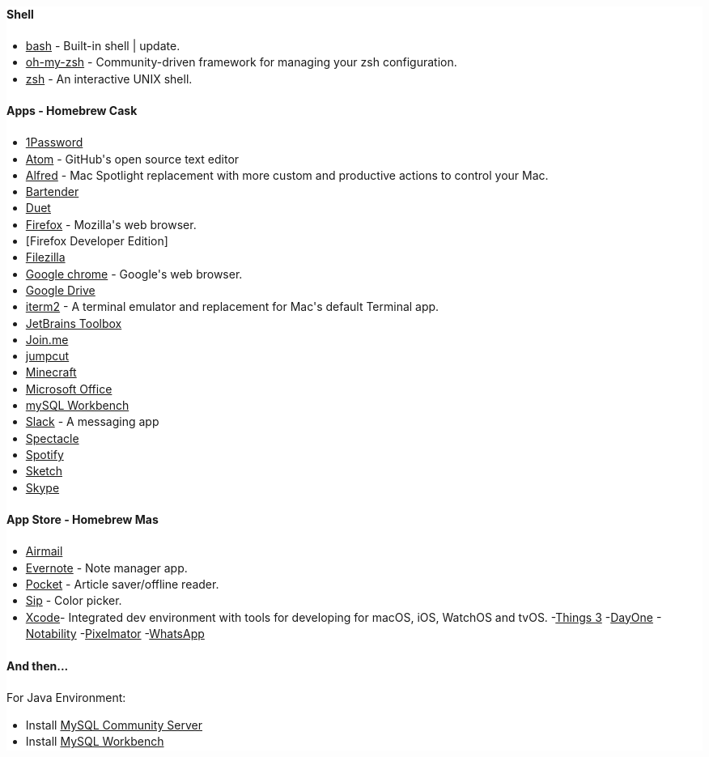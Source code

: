 #### Shell

- [bash](https://www.gnu.org/software/bash/) - Built-in shell | update.
- [oh-my-zsh](https://github.com/robbyrussell/oh-my-zsh) - Community-driven framework for managing your zsh configuration.
- [zsh](http://www.zsh.org/) - An interactive UNIX shell.

#### Apps - Homebrew Cask
- [1Password](http://wwww.1password.com)
- [Atom](https://atom.io/) - GitHub's open source text editor
- [Alfred](https://www.alfredapp.com/) - Mac Spotlight replacement with more custom and productive actions to control your Mac.
- [Bartender](https://www.macbartender.com/)
- [Duet](https://www.duetdisplay.com/)
- [Firefox](https://www.mozilla.org/en-US/firefox/products/) - Mozilla's web browser.
- [Firefox Developer Edition]
- [Filezilla]()
- [Google chrome](https://www.google.com/chrome/) - Google's web browser.
- [Google Drive](https://www.google.com/drive/download/)
- [iterm2](https://www.iterm2.com/) - A terminal emulator and replacement for Mac's default Terminal app.
- [JetBrains Toolbox](https://www.jetbrains.com/toolbox/)
- [Join.me](http://join.me)
- [jumpcut](http://jumpcut.sourceforge.net/)
- [Minecraft](https://minecraft.net/en-us/)
- [Microsoft Office](https://www.microsoft.com/en-us/store/b/office?icid=CNavSoftwareOffice&activetab=tab%3ahomeorpersonal)
- [mySQL Workbench](https://www.mysql.com/products/workbench/)
- [Slack](https://slack.com/) - A messaging app
- [Spectacle](https://www.spectacleapp.com/)
- [Spotify](http://spotify.com)
- [Sketch](sketchapp.com)
- [Skype](http://www.skype.com)

#### App Store - Homebrew Mas
- [Airmail](http://wwww.airmailapp.com)
- [Evernote](https://evernote.com/) - Note manager app.
- [Pocket](https://getpocket.com/) - Article saver/offline reader.
- [Sip](http://sipapp.io/) - Color picker.
- [Xcode](https://developer.apple.com/xcode/)- Integrated dev environment with tools for developing for macOS, iOS, WatchOS and tvOS.
-[Things 3]()
-[DayOne]()
-[Notability]()
-[Pixelmator]()
-[WhatsApp]()

#### And then... 
For Java Environment:
- Install [MySQL Community Server](https://dev.mysql.com/downloads/mysql/)
- Install [MySQL Workbench]()
